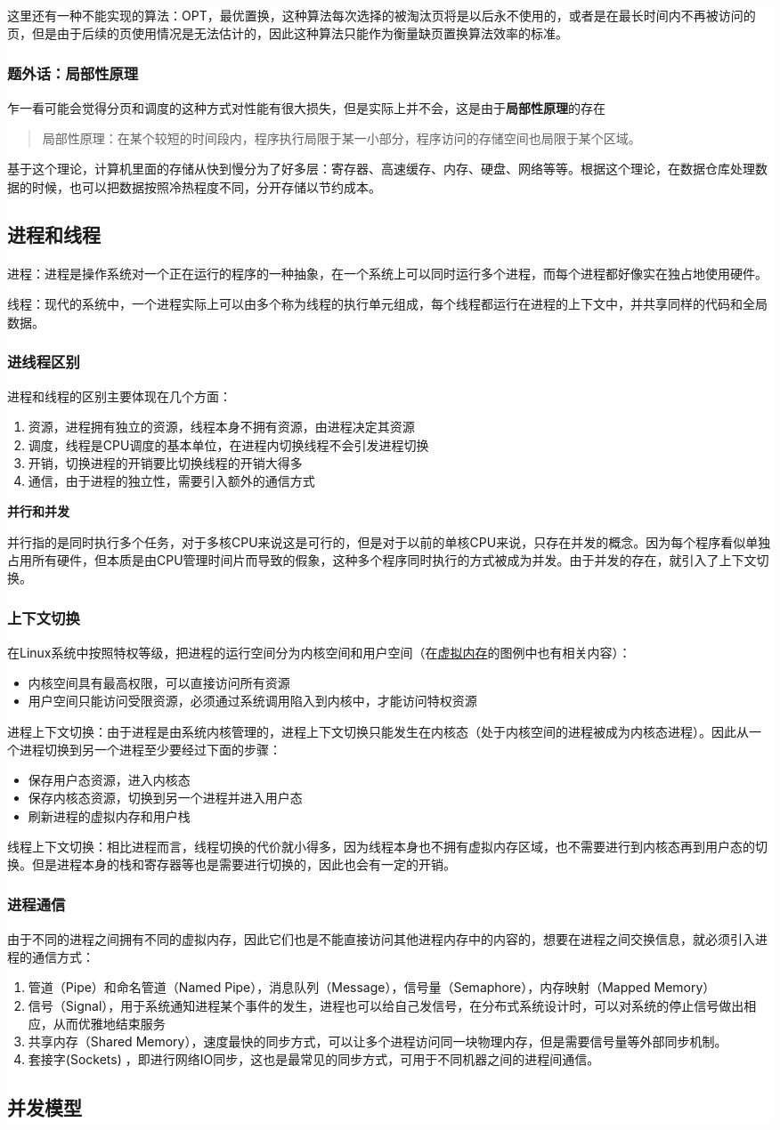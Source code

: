 这里还有一种不能实现的算法：OPT，最优置换，这种算法每次选择的被淘汰页将是以后永不使用的，或者是在最长时间内不再被访问的页，但是由于后续的页使用情况是无法估计的，因此这种算法只能作为衡量缺页置换算法效率的标准。

### 题外话：局部性原理

乍一看可能会觉得分页和调度的这种方式对性能有很大损失，但是实际上并不会，这是由于**局部性原理**的存在

> 局部性原理：在某个较短的时间段内，程序执行局限于某一小部分，程序访问的存储空间也局限于某个区域。

基于这个理论，计算机里面的存储从快到慢分为了好多层：寄存器、高速缓存、内存、硬盘、网络等等。根据这个理论，在数据仓库处理数据的时候，也可以把数据按照冷热程度不同，分开存储以节约成本。

## 进程和线程

进程：进程是操作系统对一个正在运行的程序的一种抽象，在一个系统上可以同时运行多个进程，而每个进程都好像实在独占地使用硬件。

线程：现代的系统中，一个进程实际上可以由多个称为线程的执行单元组成，每个线程都运行在进程的上下文中，并共享同样的代码和全局数据。

### 进线程区别

进程和线程的区别主要体现在几个方面：

1. 资源，进程拥有独立的资源，线程本身不拥有资源，由进程决定其资源
2. 调度，线程是CPU调度的基本单位，在进程内切换线程不会引发进程切换
3. 开销，切换进程的开销要比切换线程的开销大得多
4. 通信，由于进程的独立性，需要引入额外的通信方式

**并行和并发**

并行指的是同时执行多个任务，对于多核CPU来说这是可行的，但是对于以前的单核CPU来说，只存在并发的概念。因为每个程序看似单独占用所有硬件，但本质是由CPU管理时间片而导致的假象，这种多个程序同时执行的方式被成为并发。由于并发的存在，就引入了上下文切换。

### 上下文切换

在Linux系统中按照特权等级，把进程的运行空间分为内核空间和用户空间（在[虚拟内存](#实现虚拟内存)的图例中也有相关内容）：

- 内核空间具有最高权限，可以直接访问所有资源
- 用户空间只能访问受限资源，必须通过系统调用陷入到内核中，才能访问特权资源

进程上下文切换：由于进程是由系统内核管理的，进程上下文切换只能发生在内核态（处于内核空间的进程被成为内核态进程）。因此从一个进程切换到另一个进程至少要经过下面的步骤：

- 保存用户态资源，进入内核态
- 保存内核态资源，切换到另一个进程并进入用户态
- 刷新进程的虚拟内存和用户栈

线程上下文切换：相比进程而言，线程切换的代价就小得多，因为线程本身也不拥有虚拟内存区域，也不需要进行到内核态再到用户态的切换。但是进程本身的栈和寄存器等也是需要进行切换的，因此也会有一定的开销。

### 进程通信

由于不同的进程之间拥有不同的虚拟内存，因此它们也是不能直接访问其他进程内存中的内容的，想要在进程之间交换信息，就必须引入进程的通信方式：

1. 管道（Pipe）和命名管道（Named Pipe），消息队列（Message），信号量（Semaphore），内存映射（Mapped Memory）
2. 信号（Signal），用于系统通知进程某个事件的发生，进程也可以给自己发信号，在分布式系统设计时，可以对系统的停止信号做出相应，从而优雅地结束服务
3. 共享内存（Shared Memory），速度最快的同步方式，可以让多个进程访问同一块物理内存，但是需要信号量等外部同步机制。
4. 套接字(Sockets) ，即进行网络IO同步，这也是最常见的同步方式，可用于不同机器之间的进程间通信。

## 并发模型
